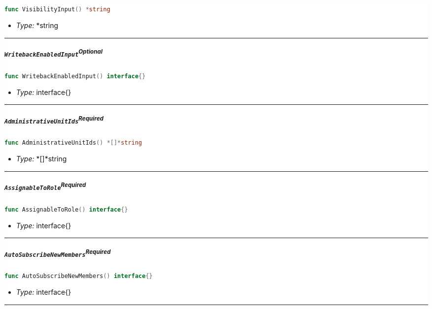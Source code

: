 ```go
func VisibilityInput() *string
```

- *Type:* *string

---

##### `WritebackEnabledInput`<sup>Optional</sup> <a name="WritebackEnabledInput" id="@cdktf/provider-azuread.groupWithoutMembers.GroupWithoutMembers.property.writebackEnabledInput"></a>

```go
func WritebackEnabledInput() interface{}
```

- *Type:* interface{}

---

##### `AdministrativeUnitIds`<sup>Required</sup> <a name="AdministrativeUnitIds" id="@cdktf/provider-azuread.groupWithoutMembers.GroupWithoutMembers.property.administrativeUnitIds"></a>

```go
func AdministrativeUnitIds() *[]*string
```

- *Type:* *[]*string

---

##### `AssignableToRole`<sup>Required</sup> <a name="AssignableToRole" id="@cdktf/provider-azuread.groupWithoutMembers.GroupWithoutMembers.property.assignableToRole"></a>

```go
func AssignableToRole() interface{}
```

- *Type:* interface{}

---

##### `AutoSubscribeNewMembers`<sup>Required</sup> <a name="AutoSubscribeNewMembers" id="@cdktf/provider-azuread.groupWithoutMembers.GroupWithoutMembers.property.autoSubscribeNewMembers"></a>

```go
func AutoSubscribeNewMembers() interface{}
```

- *Type:* interface{}

---
